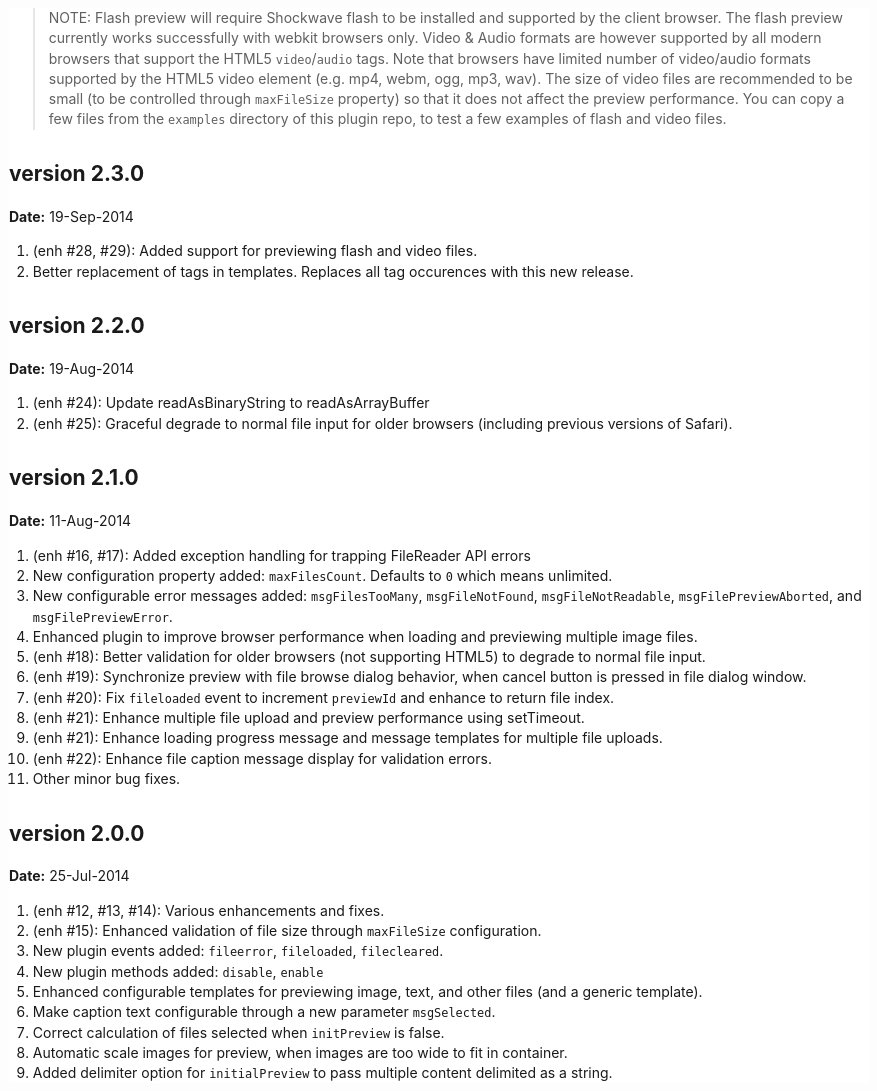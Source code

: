 > NOTE: Flash preview will require Shockwave flash to be installed and supported by the client browser. The flash preview currently works successfully with webkit browsers only. Video & Audio formats are however supported by all modern browsers 
that support the HTML5 `video`/`audio` tags. Note that browsers have limited number of video/audio formats supported by the HTML5 video element (e.g. mp4, webm, ogg, mp3, wav). The size of video files are recommended to be small (to be controlled 
through `maxFileSize` property) so that it does not affect the preview performance. You can copy a few files from the `examples` directory of this plugin repo, to test a few examples of flash and video files.

## version 2.3.0

**Date:** 19-Sep-2014

1. (enh #28, #29): Added support for previewing flash and video files.
2. Better replacement of tags in templates. Replaces all tag occurences with this new release.

## version 2.2.0

**Date:** 19-Aug-2014

1. (enh #24): Update readAsBinaryString to readAsArrayBuffer
2. (enh #25): Graceful degrade to normal file input for older browsers (including previous versions of Safari).

## version 2.1.0

**Date:** 11-Aug-2014

1. (enh #16, #17): Added exception handling for trapping FileReader API errors
2. New configuration property added: `maxFilesCount`. Defaults to `0` which means unlimited.
3. New configurable error messages added: `msgFilesTooMany`, `msgFileNotFound`, `msgFileNotReadable`, `msgFilePreviewAborted`, and `msgFilePreviewError`.
4. Enhanced plugin to improve browser performance when loading and previewing multiple image files.
5. (enh #18): Better validation for older browsers (not supporting HTML5) to degrade to normal file input.
6. (enh #19): Synchronize preview with file browse dialog behavior, when cancel button is pressed in file dialog window.
7. (enh #20): Fix `fileloaded` event to increment `previewId` and enhance to return file index.
8. (enh #21): Enhance multiple file upload and preview performance using setTimeout.
9. (enh #21): Enhance loading progress message and message templates for multiple file uploads.
10. (enh #22): Enhance file caption message display for validation errors.
11. Other minor bug fixes.

## version 2.0.0

**Date:** 25-Jul-2014

1. (enh #12, #13, #14): Various enhancements and fixes.
2. (enh #15): Enhanced validation of file size through `maxFileSize` configuration.
3. New plugin events added: `fileerror`, `fileloaded`, `filecleared`.
4. New plugin methods added: `disable`, `enable`
5. Enhanced configurable templates for previewing image, text, and other files (and a generic template).
6. Make caption text configurable through a new parameter `msgSelected`.
7. Correct calculation of files selected when `initPreview` is false.
8. Automatic scale images for preview, when images are too wide to fit in container.
9. Added delimiter option for `initialPreview` to pass multiple content delimited as a string.
